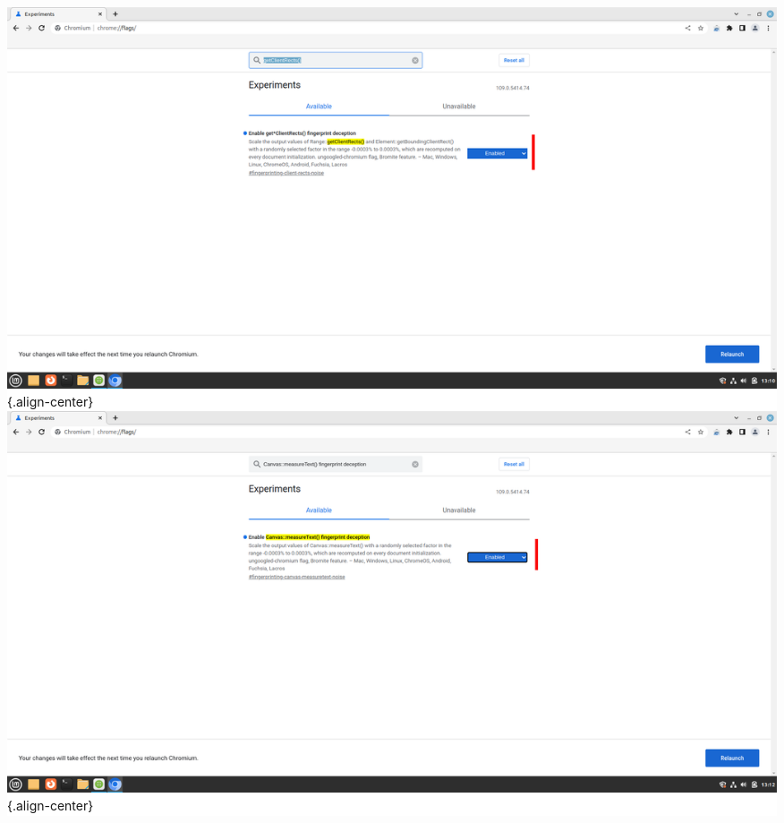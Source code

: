 ![ug-secu-7](./images/ug-secu-7.png){.align-center}
![ug-secu-8](./images/ug-secu-8.png){.align-center}